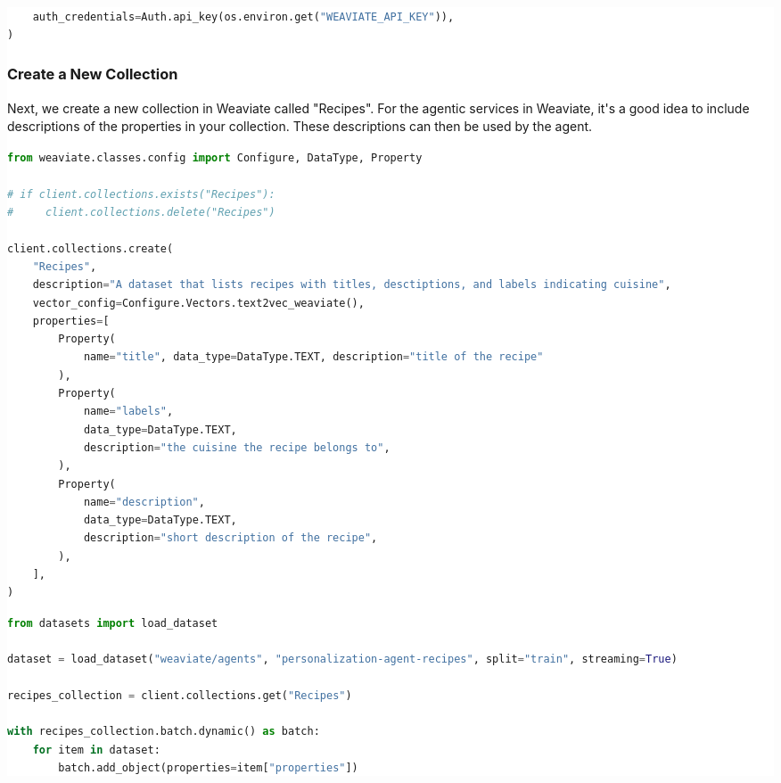 ```python
    auth_credentials=Auth.api_key(os.environ.get("WEAVIATE_API_KEY")),
)
```

### Create a New Collection

Next, we create a new collection in Weaviate called "Recipes". For the agentic services in Weaviate, it's a good idea to include descriptions of the properties in your collection. These descriptions can then be used by the agent.

```python
from weaviate.classes.config import Configure, DataType, Property

# if client.collections.exists("Recipes"):
#     client.collections.delete("Recipes")

client.collections.create(
    "Recipes",
    description="A dataset that lists recipes with titles, desctiptions, and labels indicating cuisine",
    vector_config=Configure.Vectors.text2vec_weaviate(),
    properties=[
        Property(
            name="title", data_type=DataType.TEXT, description="title of the recipe"
        ),
        Property(
            name="labels",
            data_type=DataType.TEXT,
            description="the cuisine the recipe belongs to",
        ),
        Property(
            name="description",
            data_type=DataType.TEXT,
            description="short description of the recipe",
        ),
    ],
)
```

```python
from datasets import load_dataset

dataset = load_dataset("weaviate/agents", "personalization-agent-recipes", split="train", streaming=True)

recipes_collection = client.collections.get("Recipes")

with recipes_collection.batch.dynamic() as batch:
    for item in dataset:
        batch.add_object(properties=item["properties"])

```
